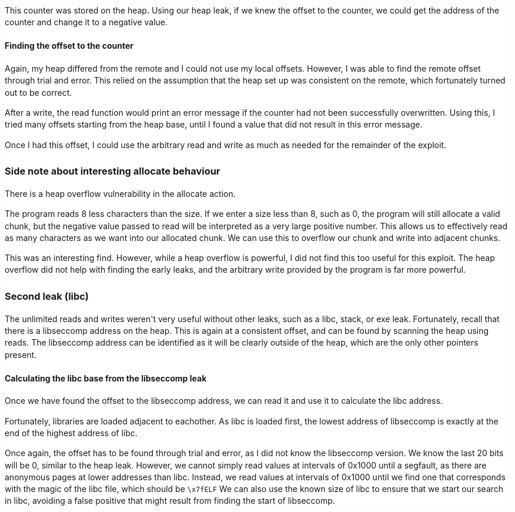 This counter was stored on the heap.
Using our heap leak, if we knew the offset to the counter, we could get the address of the counter and change it to a negative value.

#### Finding the offset to the counter

Again, my heap differed from the remote and I could not use my local offsets.
However, I was able to find the remote offset through trial and error.
This relied on the assumption that the heap set up was consistent on the remote, which fortunately turned out to be correct.

After a write, the read function would print an error message if the counter had not been successfully overwritten.
Using this, I tried many offsets starting from the heap base, until I found a value that did not result in this error message.

Once I had this offset, I could use the arbitrary read and write as much as needed for the remainder of the exploit.

### Side note about interesting allocate behaviour

There is a heap overflow vulnerability in the allocate action.

The program reads 8 less characters than the size.
If we enter a size less than 8, such as 0, the program will still allocate a valid chunk, but the negative value passed to read will be interpreted as a very large positive number.
This allows us to effectively read as many characters as we want into our allocated chunk.
We can use this to overflow our chunk and write into adjacent chunks.

This was an interesting find.
However, while a heap overflow is powerful, I did not find this too useful for this exploit.
The heap overflow did not help with finding the early leaks, and the arbitrary write provided by the program is far more powerful.

### Second leak (libc)

The unlimited reads and writes weren't very useful without other leaks, such as a libc, stack, or exe leak.
Fortunately, recall that there is a libseccomp address on the heap.
This is again at a consistent offset, and can be found by scanning the heap using reads.
The libseccomp address can be identified as it will be clearly outside of the heap, which are the only other pointers present.

#### Calculating the libc base from the libseccomp leak

Once we have found the offset to the libseccomp address, we can read it and use it to calculate the libc address.

Fortunately, libraries are loaded adjacent to eachother.
As libc is loaded first, the lowest address of libseccomp is exactly at the end of the highest address of libc.

Once again, the offset has to be found through trial and error, as I did not know the libseccomp version.
We know the last 20 bits will be 0, similar to the heap leak.
However, we cannot simply read values at intervals of 0x1000 until a segfault, as there are anonymous pages at lower addresses than libc.
Instead, we read values at intervals of 0x1000 until we find one that corresponds with the magic of the libc file, which should be `\x7fELF`
We can also use the known size of libc to ensure that we start our search in libc, avoiding a false positive that might result from finding the start of libseccomp.
